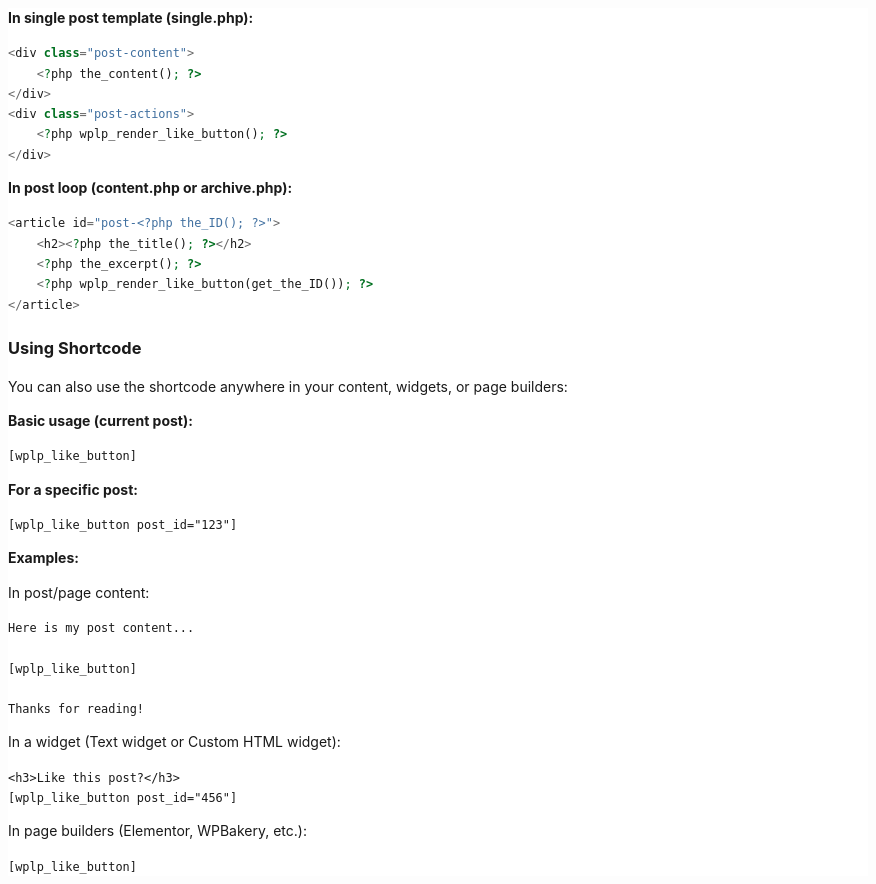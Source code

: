 **In single post template (single.php):**

```php
<div class="post-content">
    <?php the_content(); ?>
</div>
<div class="post-actions">
    <?php wplp_render_like_button(); ?>
</div>
```

**In post loop (content.php or archive.php):**

```php
<article id="post-<?php the_ID(); ?>">
    <h2><?php the_title(); ?></h2>
    <?php the_excerpt(); ?>
    <?php wplp_render_like_button(get_the_ID()); ?>
</article>
```

### Using Shortcode

You can also use the shortcode anywhere in your content, widgets, or page builders:

**Basic usage (current post):**

```
[wplp_like_button]
```

**For a specific post:**

```
[wplp_like_button post_id="123"]
```

**Examples:**

In post/page content:
```
Here is my post content...

[wplp_like_button]

Thanks for reading!
```

In a widget (Text widget or Custom HTML widget):
```
<h3>Like this post?</h3>
[wplp_like_button post_id="456"]
```

In page builders (Elementor, WPBakery, etc.):
```
[wplp_like_button]
```
